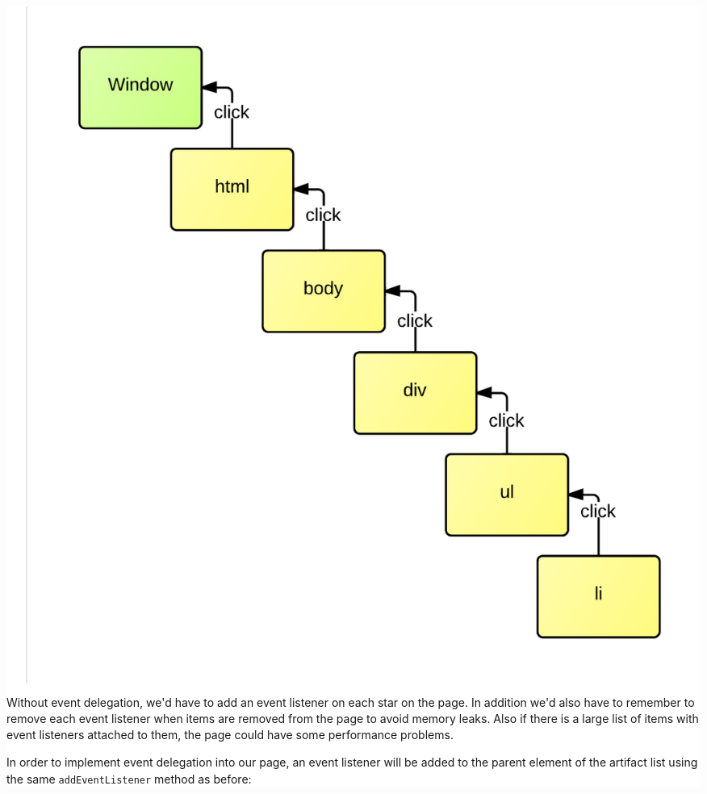 >![event bubbling image](assets/event_bubbling.png)

Without event delegation, we'd have to add an event listener on each star on the page.  In addition we'd also have to remember to remove each event listener when items are removed from the page to avoid memory leaks. Also if there is a large list of items with event listeners attached to them, the page could have some performance problems.  
 
In order to implement event delegation into our page, an event listener will be added to the parent element of the artifact list using the same `addEventListener` method as before: 
